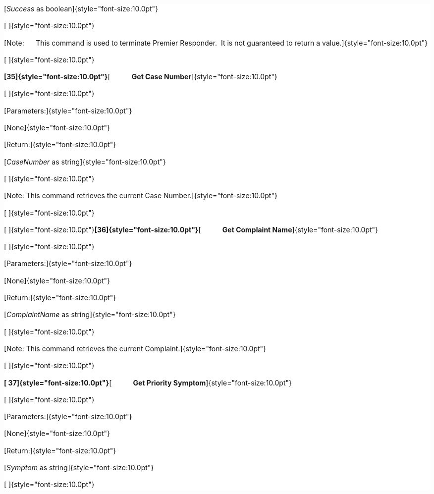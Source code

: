 [*Success* as boolean]{style="font-size:10.0pt"}

[ ]{style="font-size:10.0pt"}

[Note:      This command is used to terminate Premier Responder.  It is
not guaranteed to return a value.]{style="font-size:10.0pt"}

[ ]{style="font-size:10.0pt"}

**[35]{style="font-size:10.0pt"}**[           **Get Case
Number**]{style="font-size:10.0pt"}

[ ]{style="font-size:10.0pt"}

[Parameters:]{style="font-size:10.0pt"}

[None]{style="font-size:10.0pt"}

[Return:]{style="font-size:10.0pt"}

[*CaseNumber* as string]{style="font-size:10.0pt"}

[ ]{style="font-size:10.0pt"}

[Note: This command retrieves the current Case
Number.]{style="font-size:10.0pt"}

[ ]{style="font-size:10.0pt"}

[ ]{style="font-size:10.0pt"}**[36]{style="font-size:10.0pt"}**[          
**Get Complaint Name**]{style="font-size:10.0pt"}

[ ]{style="font-size:10.0pt"}

[Parameters:]{style="font-size:10.0pt"}

[None]{style="font-size:10.0pt"}

[Return:]{style="font-size:10.0pt"}

[*ComplaintName* as string]{style="font-size:10.0pt"}

[ ]{style="font-size:10.0pt"}

[Note: This command retrieves the current
Complaint.]{style="font-size:10.0pt"}

[ ]{style="font-size:10.0pt"}

**[ 37]{style="font-size:10.0pt"}**[           **Get Priority
Symptom**]{style="font-size:10.0pt"}

[ ]{style="font-size:10.0pt"}

[Parameters:]{style="font-size:10.0pt"}

[None]{style="font-size:10.0pt"}

[Return:]{style="font-size:10.0pt"}

[*Symptom* as string]{style="font-size:10.0pt"}

[ ]{style="font-size:10.0pt"}
